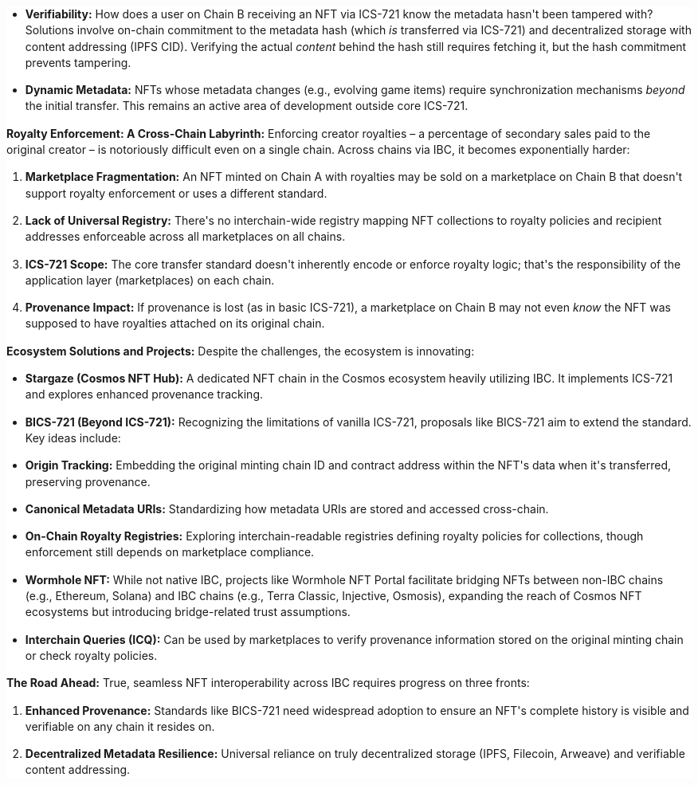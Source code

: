 *   **Verifiability:** How does a user on Chain B receiving an NFT via ICS-721 know the metadata hasn't been tampered with? Solutions involve on-chain commitment to the metadata hash (which *is* transferred via ICS-721) and decentralized storage with content addressing (IPFS CID). Verifying the actual *content* behind the hash still requires fetching it, but the hash commitment prevents tampering.

*   **Dynamic Metadata:** NFTs whose metadata changes (e.g., evolving game items) require synchronization mechanisms *beyond* the initial transfer. This remains an active area of development outside core ICS-721.

**Royalty Enforcement: A Cross-Chain Labyrinth:** Enforcing creator royalties – a percentage of secondary sales paid to the original creator – is notoriously difficult even on a single chain. Across chains via IBC, it becomes exponentially harder:

1.  **Marketplace Fragmentation:** An NFT minted on Chain A with royalties may be sold on a marketplace on Chain B that doesn't support royalty enforcement or uses a different standard.

2.  **Lack of Universal Registry:** There's no interchain-wide registry mapping NFT collections to royalty policies and recipient addresses enforceable across all marketplaces on all chains.

3.  **ICS-721 Scope:** The core transfer standard doesn't inherently encode or enforce royalty logic; that's the responsibility of the application layer (marketplaces) on each chain.

4.  **Provenance Impact:** If provenance is lost (as in basic ICS-721), a marketplace on Chain B may not even *know* the NFT was supposed to have royalties attached on its original chain.

**Ecosystem Solutions and Projects:** Despite the challenges, the ecosystem is innovating:

*   **Stargaze (Cosmos NFT Hub):** A dedicated NFT chain in the Cosmos ecosystem heavily utilizing IBC. It implements ICS-721 and explores enhanced provenance tracking.

*   **BICS-721 (Beyond ICS-721):** Recognizing the limitations of vanilla ICS-721, proposals like BICS-721 aim to extend the standard. Key ideas include:

*   **Origin Tracking:** Embedding the original minting chain ID and contract address within the NFT's data when it's transferred, preserving provenance.

*   **Canonical Metadata URIs:** Standardizing how metadata URIs are stored and accessed cross-chain.

*   **On-Chain Royalty Registries:** Exploring interchain-readable registries defining royalty policies for collections, though enforcement still depends on marketplace compliance.

*   **Wormhole NFT:** While not native IBC, projects like Wormhole NFT Portal facilitate bridging NFTs between non-IBC chains (e.g., Ethereum, Solana) and IBC chains (e.g., Terra Classic, Injective, Osmosis), expanding the reach of Cosmos NFT ecosystems but introducing bridge-related trust assumptions.

*   **Interchain Queries (ICQ):** Can be used by marketplaces to verify provenance information stored on the original minting chain or check royalty policies.

**The Road Ahead:** True, seamless NFT interoperability across IBC requires progress on three fronts:

1.  **Enhanced Provenance:** Standards like BICS-721 need widespread adoption to ensure an NFT's complete history is visible and verifiable on any chain it resides on.

2.  **Decentralized Metadata Resilience:** Universal reliance on truly decentralized storage (IPFS, Filecoin, Arweave) and verifiable content addressing.
